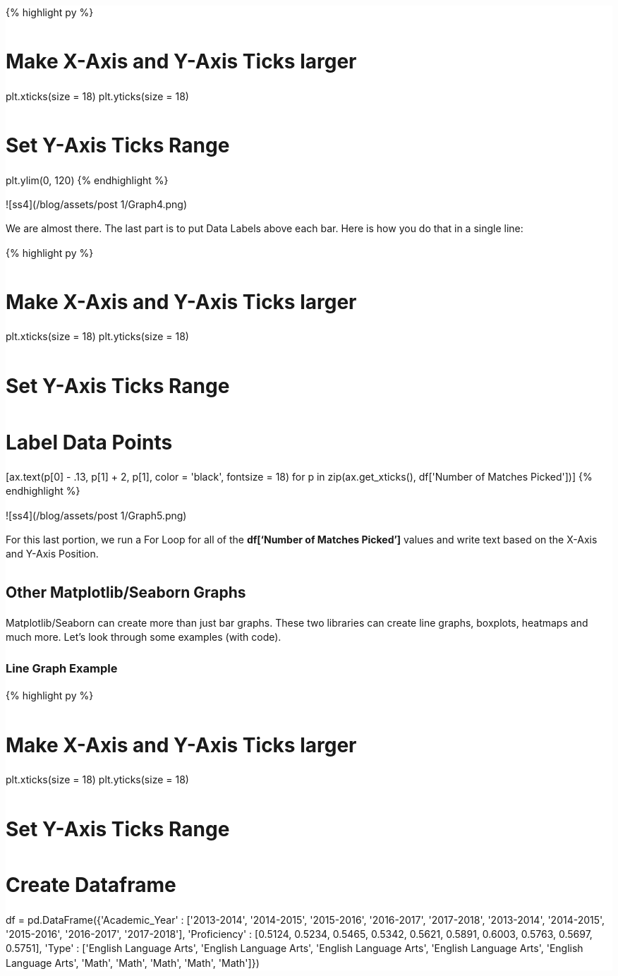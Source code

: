 
{% highlight py %}
# Make X-Axis and Y-Axis Ticks larger
plt.xticks(size = 18)
plt.yticks(size = 18)

# Set Y-Axis Ticks Range
plt.ylim(0, 120)
{% endhighlight %}

![ss4](/blog/assets/post 1/Graph4.png)

We are almost there. The last part is to put Data Labels above each bar. Here is how you do that in a single line:

{% highlight py %}
# Make X-Axis and Y-Axis Ticks larger
plt.xticks(size = 18)
plt.yticks(size = 18)

# Set Y-Axis Ticks Range
# Label Data Points
[ax.text(p[0] - .13, p[1] + 2, p[1], color = 'black', fontsize = 18) for p in zip(ax.get_xticks(), df['Number of Matches Picked'])]
{% endhighlight %}

![ss4](/blog/assets/post 1/Graph5.png)

For this last portion, we run a For Loop for all of the **df[‘Number of Matches Picked’]** values and write text based on the X-Axis and Y-Axis Position.

## Other Matplotlib/Seaborn Graphs

Matplotlib/Seaborn can create more than just bar graphs. These two libraries can create line graphs, boxplots, heatmaps and much more. Let’s look through some examples (with code).

### Line Graph Example
{% highlight py %}
# Make X-Axis and Y-Axis Ticks larger
plt.xticks(size = 18)
plt.yticks(size = 18)

# Set Y-Axis Ticks Range
# Create Dataframe
df = pd.DataFrame({'Academic_Year' : ['2013-2014', '2014-2015', '2015-2016', '2016-2017', '2017-2018',
 '2013-2014', '2014-2015', '2015-2016', '2016-2017', '2017-2018'],
 'Proficiency' : [0.5124, 0.5234, 0.5465, 0.5342, 0.5621,
 0.5891, 0.6003, 0.5763, 0.5697, 0.5751],
 'Type' : ['English Language Arts', 'English Language Arts', 'English Language Arts', 'English Language Arts', 'English Language Arts',
 'Math', 'Math', 'Math', 'Math', 'Math']})
